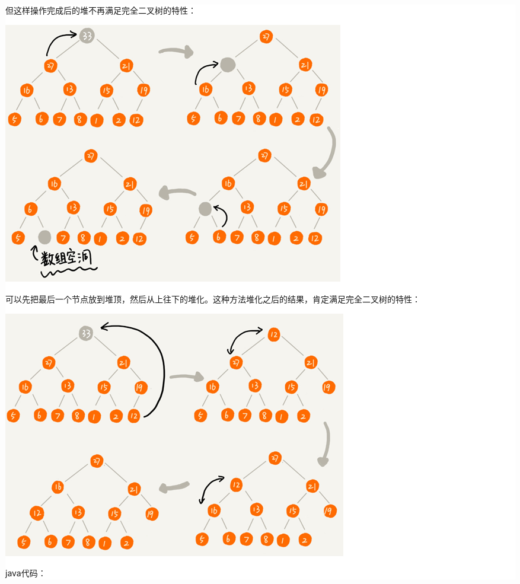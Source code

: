 但这样操作完成后的堆不再满足完全二叉树的特性：

![1570493622909](imgs/2/1570493622909.png)

可以先把最后一个节点放到堆顶，然后从上往下的堆化。这种方法堆化之后的结果，肯定满足完全二叉树的特性：

![1570493638378](imgs/2/1570493638378.png)

java代码：
